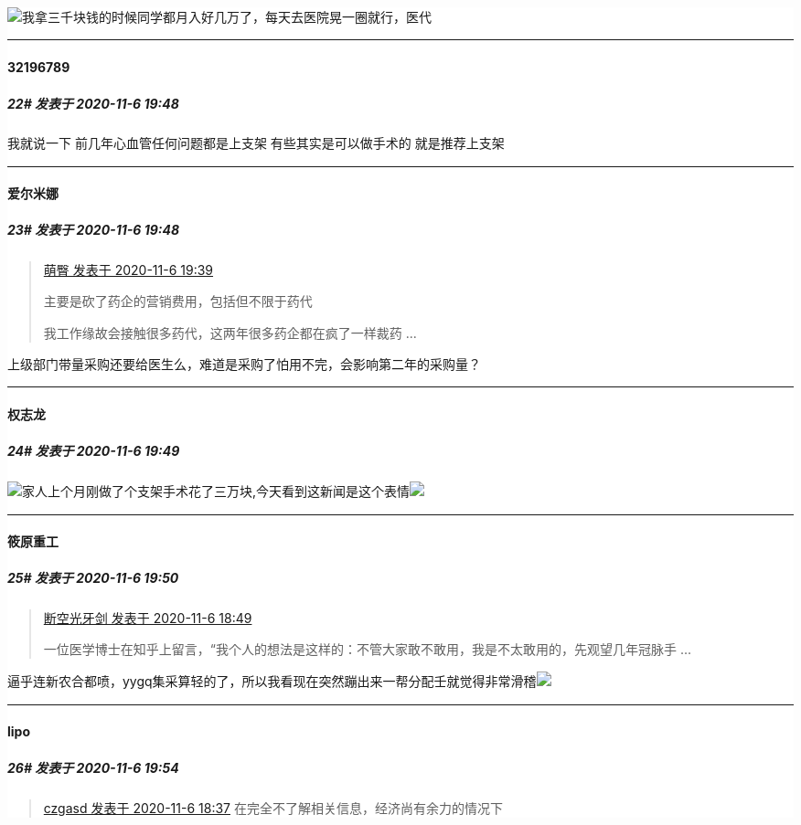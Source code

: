 
<img src="https://static.saraba1st.com/image/smiley/face2017/018.png" referrerpolicy="no-referrer">我拿三千块钱的时候同学都月入好几万了，每天去医院晃一圈就行，医代


-----

####  32196789  
##### 22#       发表于 2020-11-6 19:48


我就说一下 前几年心血管任何问题都是上支架 有些其实是可以做手术的 就是推荐上支架 


-----

####  爱尔米娜  
##### 23#       发表于 2020-11-6 19:48


<blockquote><a href="httphttps://bbs.saraba1st.com/2b/forum.php?mod=redirect&amp;goto=findpost&amp;pid=49301908&amp;ptid=1970613" target="_blank">萌臀 发表于 2020-11-6 19:39</a>

主要是砍了药企的营销费用，包括但不限于药代


我工作缘故会接触很多药代，这两年很多药企都在疯了一样裁药 ...</blockquote>
上级部门带量采购还要给医生么，难道是采购了怕用不完，会影响第二年的采购量？


-----

####  权志龙  
##### 24#       发表于 2020-11-6 19:49


<img src="https://static.saraba1st.com/image/smiley/face2017/004.gif" referrerpolicy="no-referrer">家人上个月刚做了个支架手术花了三万块,今天看到这新闻是这个表情<img src="https://static.saraba1st.com/image/smiley/face2017/001.png" referrerpolicy="no-referrer">


-----

####  筱原重工  
##### 25#       发表于 2020-11-6 19:50


<blockquote><a href="httphttps://bbs.saraba1st.com/2b/forum.php?mod=redirect&amp;goto=findpost&amp;pid=49301465&amp;ptid=1970613" target="_blank">断空光牙剑 发表于 2020-11-6 18:49</a>

一位医学博士在知乎上留言，“我个人的想法是这样的：不管大家敢不敢用，我是不太敢用的，先观望几年冠脉手 ...</blockquote>
逼乎连新农合都喷，yygq集采算轻的了，所以我看现在突然蹦出来一帮分配壬就觉得非常滑稽<img src="https://static.saraba1st.com/image/smiley/face2017/048.png" referrerpolicy="no-referrer">


-----

####  lipo  
##### 26#       发表于 2020-11-6 19:54


<blockquote><a href="httphttps://bbs.saraba1st.com/2b/forum.php?mod=redirect&amp;goto=findpost&amp;pid=49301359&amp;ptid=1970613" target="_blank">czgasd 发表于 2020-11-6 18:37</a>
在完全不了解相关信息，经济尚有余力的情况下
